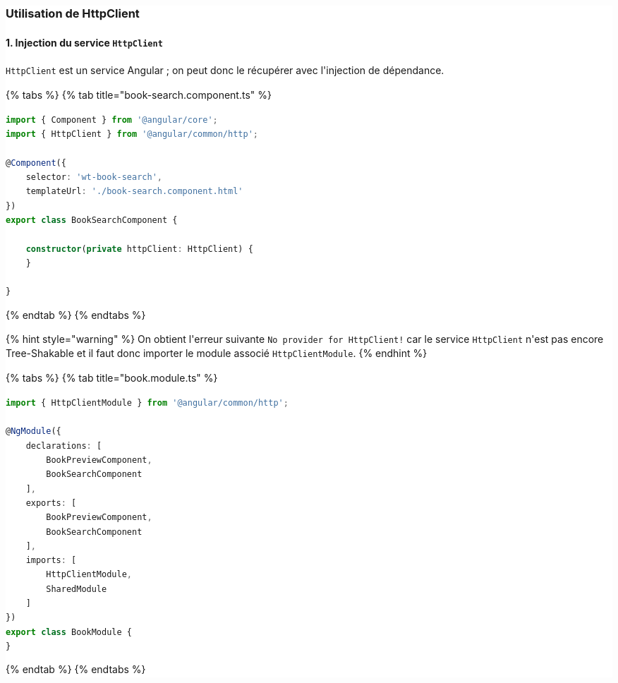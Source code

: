 ### Utilisation de HttpClient

#### 1. Injection du service `HttpClient`

`HttpClient` est un service Angular ; on peut donc le récupérer avec l'injection de dépendance.

{% tabs %}
{% tab title="book-search.component.ts" %}
```typescript
import { Component } from '@angular/core';
import { HttpClient } from '@angular/common/http';

@Component({
    selector: 'wt-book-search',
    templateUrl: './book-search.component.html'
})
export class BookSearchComponent {

    constructor(private httpClient: HttpClient) {
    }

}
```
{% endtab %}
{% endtabs %}

{% hint style="warning" %}
On obtient l'erreur suivante `No provider for HttpClient!` car le service `HttpClient` n'est pas encore Tree-Shakable et il faut donc importer le module associé `HttpClientModule`.
{% endhint %}

{% tabs %}
{% tab title="book.module.ts" %}
```typescript
import { HttpClientModule } from '@angular/common/http';

@NgModule({
    declarations: [
        BookPreviewComponent,
        BookSearchComponent
    ],
    exports: [
        BookPreviewComponent,
        BookSearchComponent
    ],
    imports: [
        HttpClientModule,
        SharedModule
    ]
})
export class BookModule {
}
```
{% endtab %}
{% endtabs %}
